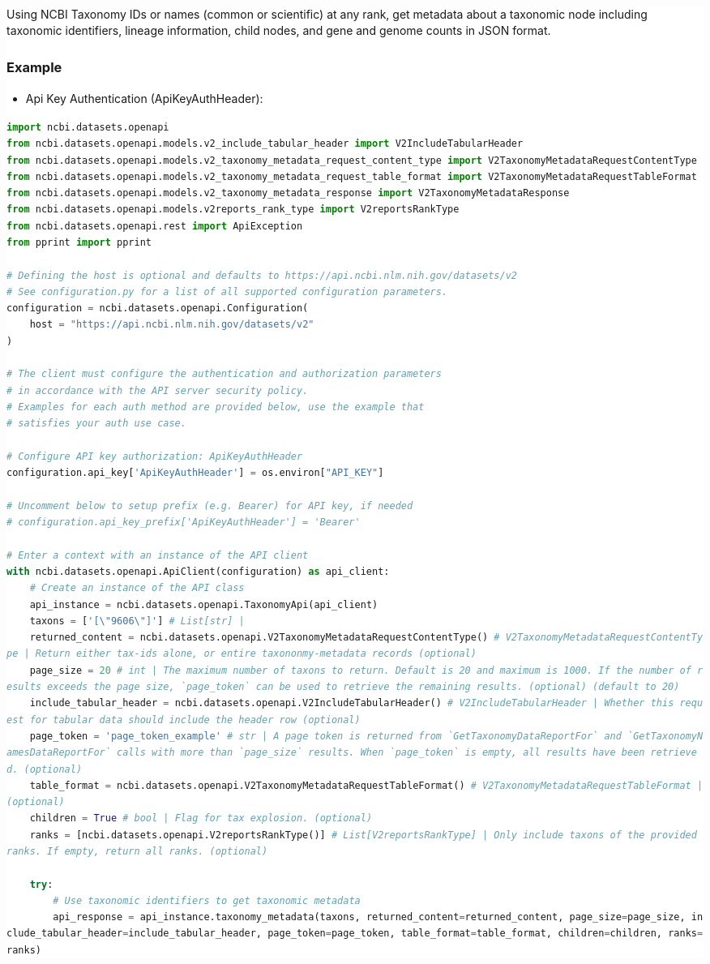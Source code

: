 Using NCBI Taxonomy IDs or names (common or scientific) at any rank, get metadata about a taxonomic node including taxonomic identifiers, lineage information, child nodes, and gene and genome counts in JSON format.

### Example

* Api Key Authentication (ApiKeyAuthHeader):

```python
import ncbi.datasets.openapi
from ncbi.datasets.openapi.models.v2_include_tabular_header import V2IncludeTabularHeader
from ncbi.datasets.openapi.models.v2_taxonomy_metadata_request_content_type import V2TaxonomyMetadataRequestContentType
from ncbi.datasets.openapi.models.v2_taxonomy_metadata_request_table_format import V2TaxonomyMetadataRequestTableFormat
from ncbi.datasets.openapi.models.v2_taxonomy_metadata_response import V2TaxonomyMetadataResponse
from ncbi.datasets.openapi.models.v2reports_rank_type import V2reportsRankType
from ncbi.datasets.openapi.rest import ApiException
from pprint import pprint

# Defining the host is optional and defaults to https://api.ncbi.nlm.nih.gov/datasets/v2
# See configuration.py for a list of all supported configuration parameters.
configuration = ncbi.datasets.openapi.Configuration(
    host = "https://api.ncbi.nlm.nih.gov/datasets/v2"
)

# The client must configure the authentication and authorization parameters
# in accordance with the API server security policy.
# Examples for each auth method are provided below, use the example that
# satisfies your auth use case.

# Configure API key authorization: ApiKeyAuthHeader
configuration.api_key['ApiKeyAuthHeader'] = os.environ["API_KEY"]

# Uncomment below to setup prefix (e.g. Bearer) for API key, if needed
# configuration.api_key_prefix['ApiKeyAuthHeader'] = 'Bearer'

# Enter a context with an instance of the API client
with ncbi.datasets.openapi.ApiClient(configuration) as api_client:
    # Create an instance of the API class
    api_instance = ncbi.datasets.openapi.TaxonomyApi(api_client)
    taxons = ['[\"9606\"]'] # List[str] | 
    returned_content = ncbi.datasets.openapi.V2TaxonomyMetadataRequestContentType() # V2TaxonomyMetadataRequestContentType | Return either tax-ids alone, or entire taxononmy-metadata records (optional)
    page_size = 20 # int | The maximum number of taxons to return. Default is 20 and maximum is 1000. If the number of results exceeds the page size, `page_token` can be used to retrieve the remaining results. (optional) (default to 20)
    include_tabular_header = ncbi.datasets.openapi.V2IncludeTabularHeader() # V2IncludeTabularHeader | Whether this request for tabular data should include the header row (optional)
    page_token = 'page_token_example' # str | A page token is returned from `GetTaxonomyDataReportFor` and `GetTaxonomyNamesDataReportFor` calls with more than `page_size` results. When `page_token` is empty, all results have been retrieved. (optional)
    table_format = ncbi.datasets.openapi.V2TaxonomyMetadataRequestTableFormat() # V2TaxonomyMetadataRequestTableFormat |  (optional)
    children = True # bool | Flag for tax explosion. (optional)
    ranks = [ncbi.datasets.openapi.V2reportsRankType()] # List[V2reportsRankType] | Only include taxons of the provided ranks. If empty, return all ranks. (optional)

    try:
        # Use taxonomic identifiers to get taxonomic metadata
        api_response = api_instance.taxonomy_metadata(taxons, returned_content=returned_content, page_size=page_size, include_tabular_header=include_tabular_header, page_token=page_token, table_format=table_format, children=children, ranks=ranks)
```
